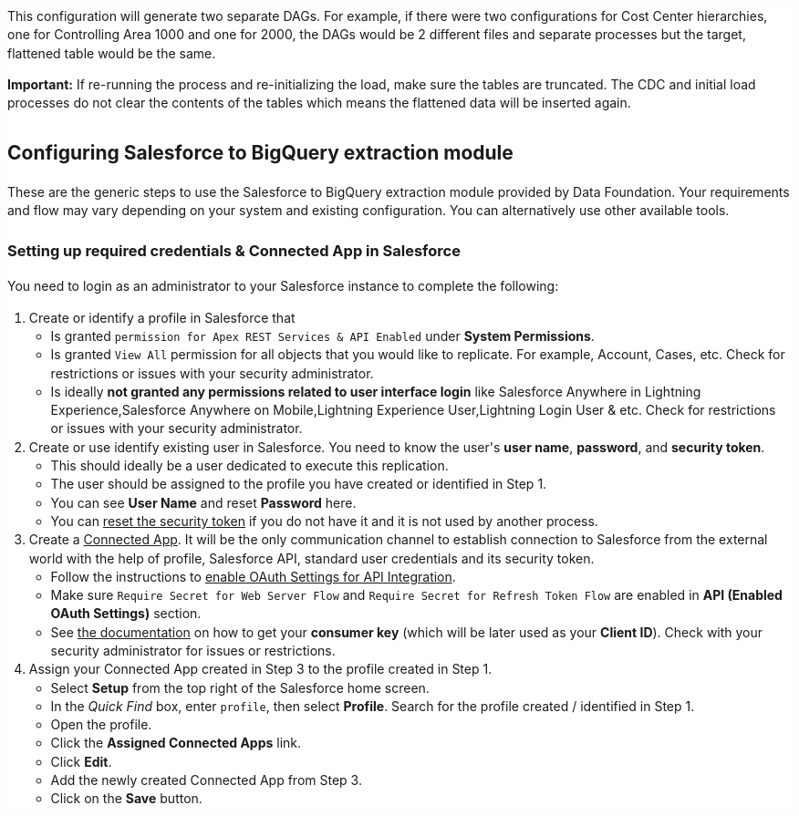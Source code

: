 
This configuration will generate two separate DAGs. For example, if there were two configurations for Cost Center hierarchies, one for Controlling Area 1000 and one for 2000, the DAGs would be 2 different files and separate processes but the target, flattened table would be the same.

**Important:** If re-running the process and re-initializing the load, make sure the tables are truncated. The CDC and initial load processes do not clear the contents of the tables which means the flattened data will be inserted again.

## Configuring Salesforce to BigQuery extraction module

These are the generic steps to use the Salesforce to BigQuery extraction module provided by Data Foundation. Your requirements and flow may vary depending on your system and existing configuration. You can alternatively use other available tools.

### Setting up required credentials & Connected App in Salesforce

You need to login as an administrator to your Salesforce instance to complete the following:

1. Create or identify a profile in Salesforce that
      *   Is granted `permission for Apex REST Services & API Enabled` under **System Permissions**.
      *   Is granted `View All` permission for all objects that you would like to replicate. For example, Account, Cases, etc. Check for restrictions or issues with your security administrator.
      *   Is ideally **not granted any permissions related to user interface login** like Salesforce Anywhere in Lightning Experience,Salesforce Anywhere on Mobile,Lightning Experience User,Lightning Login User & etc. Check for restrictions or issues with your security administrator.
2. Create or use identify existing user in Salesforce. You need to know the user's **user name**, **password**, and **security token**.
      *   This should ideally be a user dedicated to execute this replication.
      *   The user should be assigned to the profile you have created or identified in Step 1.
      *   You can see **User Name** and reset **Password** here.
      *   You can [reset the security token](https://help.salesforce.com/s/articleView?id=sf.user_security_token.htm&type=5) if you do not have it and it is not used by another process.
3. Create a [Connected App](https://help.salesforce.com/s/articleView?id=sf.connected_app_overview.htm&type=5). It will be the only communication channel to establish connection to Salesforce from the external world with the help of profile, Salesforce API, standard user credentials and its security token.
      *   Follow the instructions to [enable OAuth Settings for API Integration](https://help.salesforce.com/s/articleView?id=sf.connected_app_create_api_integration.htm&type=5).
      *   Make sure `Require Secret for Web Server Flow` and `Require Secret for Refresh Token Flow` are enabled in **API (Enabled OAuth Settings)** section.
      *   See [the documentation](https://help.salesforce.com/s/articleView?id=sf.connected_app_rotate_consumer_details.htm&type=5) on how to get your **consumer key** (which will be later used as your **Client ID**). Check with your security administrator for issues or restrictions.
4. Assign your Connected App created in Step 3 to the profile created in Step 1.
      *   Select **Setup** from the top right of the Salesforce home screen.
      *   In the _Quick Find_ box, enter `profile`, then select **Profile**. Search for the profile created / identified in Step 1.
      *   Open the profile.
      *   Click the **Assigned Connected Apps** link.
      *   Click **Edit**.
      *   Add the newly created Connected App from Step 3.
      *   Click on the **Save** button.
